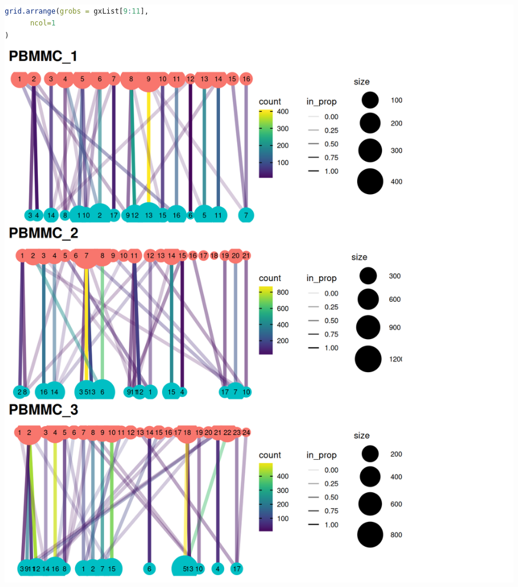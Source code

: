 
```r
grid.arrange(grobs = gxList[9:11],
      ncol=1
)
```

<img src="dataSetIntegration_allSets_files/figure-html/ordMerge_biolHet_plotShowTree4_dsi{{setSuf}}_allSets-1.png" width="672" />
